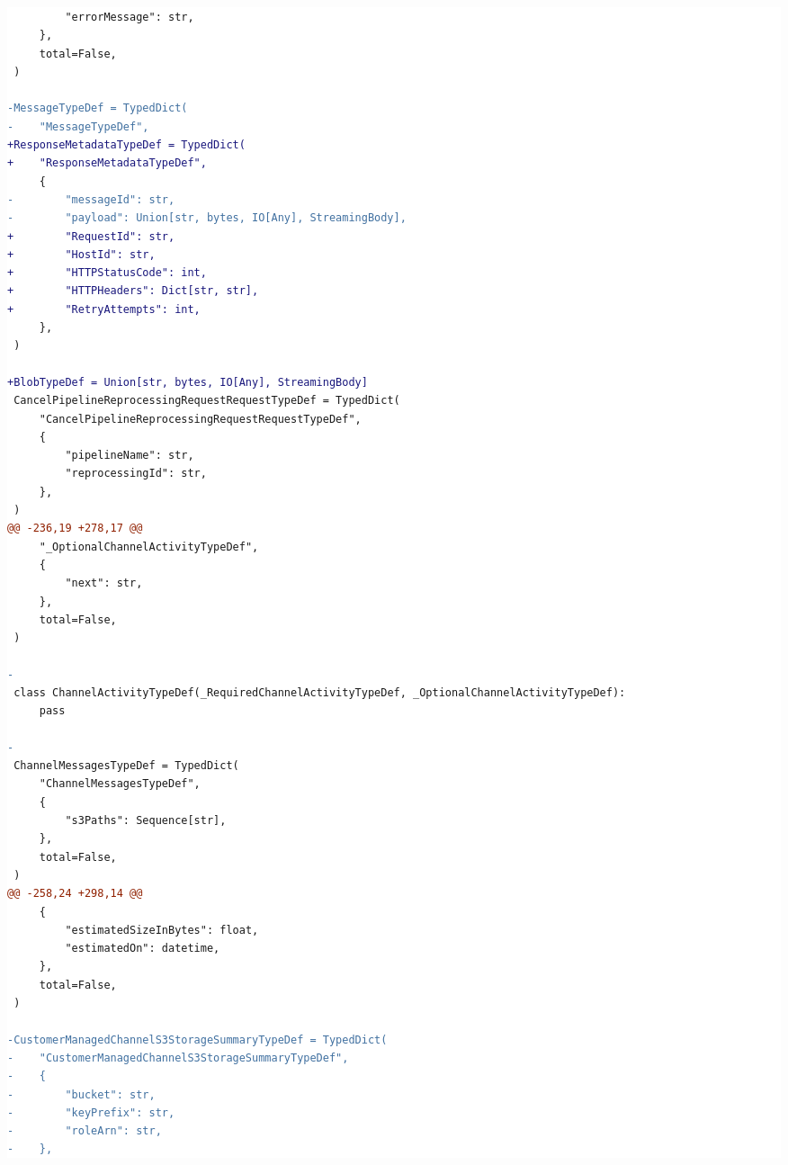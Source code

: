 ```diff
         "errorMessage": str,
     },
     total=False,
 )
 
-MessageTypeDef = TypedDict(
-    "MessageTypeDef",
+ResponseMetadataTypeDef = TypedDict(
+    "ResponseMetadataTypeDef",
     {
-        "messageId": str,
-        "payload": Union[str, bytes, IO[Any], StreamingBody],
+        "RequestId": str,
+        "HostId": str,
+        "HTTPStatusCode": int,
+        "HTTPHeaders": Dict[str, str],
+        "RetryAttempts": int,
     },
 )
 
+BlobTypeDef = Union[str, bytes, IO[Any], StreamingBody]
 CancelPipelineReprocessingRequestRequestTypeDef = TypedDict(
     "CancelPipelineReprocessingRequestRequestTypeDef",
     {
         "pipelineName": str,
         "reprocessingId": str,
     },
 )
@@ -236,19 +278,17 @@
     "_OptionalChannelActivityTypeDef",
     {
         "next": str,
     },
     total=False,
 )
 
-
 class ChannelActivityTypeDef(_RequiredChannelActivityTypeDef, _OptionalChannelActivityTypeDef):
     pass
 
-
 ChannelMessagesTypeDef = TypedDict(
     "ChannelMessagesTypeDef",
     {
         "s3Paths": Sequence[str],
     },
     total=False,
 )
@@ -258,24 +298,14 @@
     {
         "estimatedSizeInBytes": float,
         "estimatedOn": datetime,
     },
     total=False,
 )
 
-CustomerManagedChannelS3StorageSummaryTypeDef = TypedDict(
-    "CustomerManagedChannelS3StorageSummaryTypeDef",
-    {
-        "bucket": str,
-        "keyPrefix": str,
-        "roleArn": str,
-    },
```
